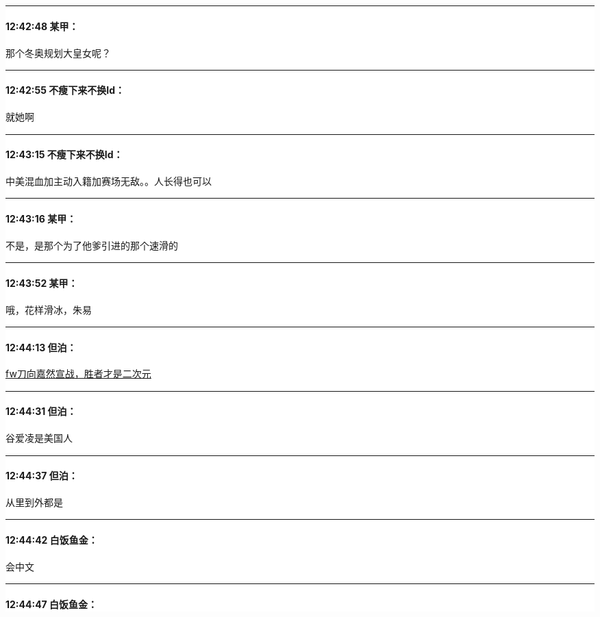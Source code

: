 *****

#### 12:42:48  某甲：

那个冬奥规划大皇女呢？

*****

#### 12:42:55  不瘦下来不换Id：

就她啊

*****

#### 12:43:15  不瘦下来不换Id：

中美混血加主动入籍加赛场无敌。。人长得也可以

*****

#### 12:43:16  某甲：

不是，是那个为了他爹引进的那个速滑的

*****

#### 12:43:52  某甲：

哦，花样滑冰，朱易

*****

#### 12:44:13  但泊：

 [fw刀向嘉然宣战，胜者才是二次元](https://b23.tv/a4nYYfU?share_medium=android&share_source=qq&bbid=XY37F1F3F85A9E7B472691D88ECF4A4283074&ts=1641876200959)

*****

#### 12:44:31  但泊：

谷爱凌是美国人

*****

#### 12:44:37  但泊：

从里到外都是

*****

#### 12:44:42  白饭鱼金：

会中文

*****

#### 12:44:47  白饭鱼金：
